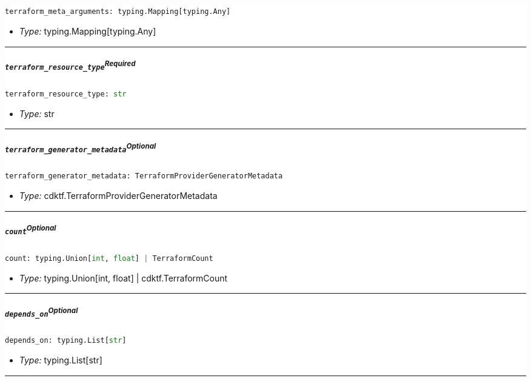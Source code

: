 ```python
terraform_meta_arguments: typing.Mapping[typing.Any]
```

- *Type:* typing.Mapping[typing.Any]

---

##### `terraform_resource_type`<sup>Required</sup> <a name="terraform_resource_type" id="@cdktf/provider-datadog.dataDatadogIncidentNotificationRule.DataDatadogIncidentNotificationRule.property.terraformResourceType"></a>

```python
terraform_resource_type: str
```

- *Type:* str

---

##### `terraform_generator_metadata`<sup>Optional</sup> <a name="terraform_generator_metadata" id="@cdktf/provider-datadog.dataDatadogIncidentNotificationRule.DataDatadogIncidentNotificationRule.property.terraformGeneratorMetadata"></a>

```python
terraform_generator_metadata: TerraformProviderGeneratorMetadata
```

- *Type:* cdktf.TerraformProviderGeneratorMetadata

---

##### `count`<sup>Optional</sup> <a name="count" id="@cdktf/provider-datadog.dataDatadogIncidentNotificationRule.DataDatadogIncidentNotificationRule.property.count"></a>

```python
count: typing.Union[int, float] | TerraformCount
```

- *Type:* typing.Union[int, float] | cdktf.TerraformCount

---

##### `depends_on`<sup>Optional</sup> <a name="depends_on" id="@cdktf/provider-datadog.dataDatadogIncidentNotificationRule.DataDatadogIncidentNotificationRule.property.dependsOn"></a>

```python
depends_on: typing.List[str]
```

- *Type:* typing.List[str]

---
